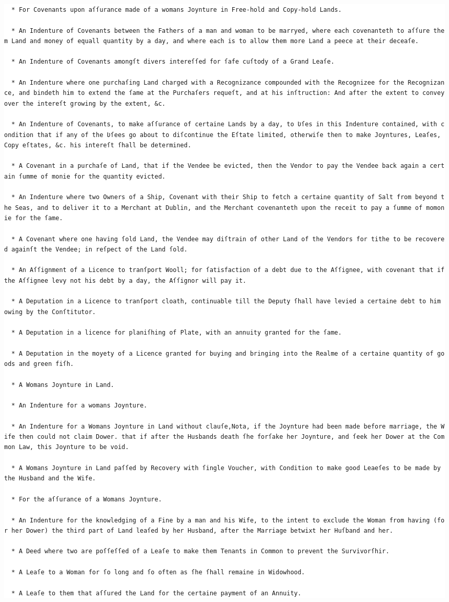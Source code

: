       * For Covenants upon aſſurance made of a womans Joynture in Free-hold and Copy-hold Lands.

      * An Indenture of Covenants between the Fathers of a man and woman to be marryed, where each covenanteth to aſſure them Land and money of equall quantity by a day, and where each is to allow them more Land a peece at their deceaſe.

      * An Indenture of Covenants amongſt divers intereſſed for ſafe cuſtody of a Grand Leaſe.

      * An Indenture where one purchaſing Land charged with a Recognizance compounded with the Recognizee for the Recognizance, and bindeth him to extend the ſame at the Purchaſers requeſt, and at his inſtruction: And after the extent to convey over the intereſt growing by the extent, &c.

      * An Indenture of Covenants, to make aſſurance of certaine Lands by a day, to Ʋſes in this Indenture contained, with condition that if any of the Ʋſees go about to diſcontinue the Eſtate limited, otherwiſe then to make Joyntures, Leaſes, Copy eſtates, &c. his intereſt ſhall be determined.

      * A Covenant in a purchaſe of Land, that if the Vendee be evicted, then the Vendor to pay the Vendee back again a certain ſumme of monie for the quantity evicted.

      * An Indenture where two Owners of a Ship, Covenant with their Ship to fetch a certaine quantity of Salt from beyond the Seas, and to deliver it to a Merchant at Dublin, and the Merchant covenanteth upon the receit to pay a ſumme of momonie for the ſame.

      * A Covenant where one having ſold Land, the Vendee may diſtrain of other Land of the Vendors for tithe to be recovered againſt the Vendee; in reſpect of the Land ſold.

      * An Aſſignment of a Licence to tranſport Wooll; for ſatisfaction of a debt due to the Aſſignee, with covenant that if the Aſſignee levy not his debt by a day, the Aſſignor will pay it.

      * A Deputation in a Licence to tranſport cloath, continuable till the Deputy ſhall have levied a certaine debt to him owing by the Conſtitutor.

      * A Deputation in a licence for planiſhing of Plate, with an annuity granted for the ſame.

      * A Deputation in the moyety of a Licence granted for buying and bringing into the Realme of a certaine quantity of goods and green fiſh.

      * A Womans Joynture in Land.

      * An Indenture for a womans Joynture.

      * An Indenture for a Womans Joynture in Land without clauſe,Nota, if the Joynture had been made before marriage, the Wife then could not claim Dower. that if after the Husbands death ſhe forſake her Joynture, and ſeek her Dower at the Common Law, this Joynture to be void.

      * A Womans Joynture in Land paſſed by Recovery with ſingle Voucher, with Condition to make good Leaeſes to be made by the Husband and the Wife.

      * For the aſſurance of a Womans Joynture.

      * An Indenture for the knowledging of a Fine by a man and his Wife, to the intent to exclude the Woman from having (for her Dower) the third part of Land leaſed by her Husband, after the Marriage betwixt her Huſband and her.

      * A Deed where two are poſſeſſed of a Leaſe to make them Tenants in Common to prevent the Survivorſhir.

      * A Leaſe to a Woman for ſo long and ſo often as ſhe ſhall remaine in Widowhood.

      * A Leaſe to them that aſſured the Land for the certaine payment of an Annuity.
